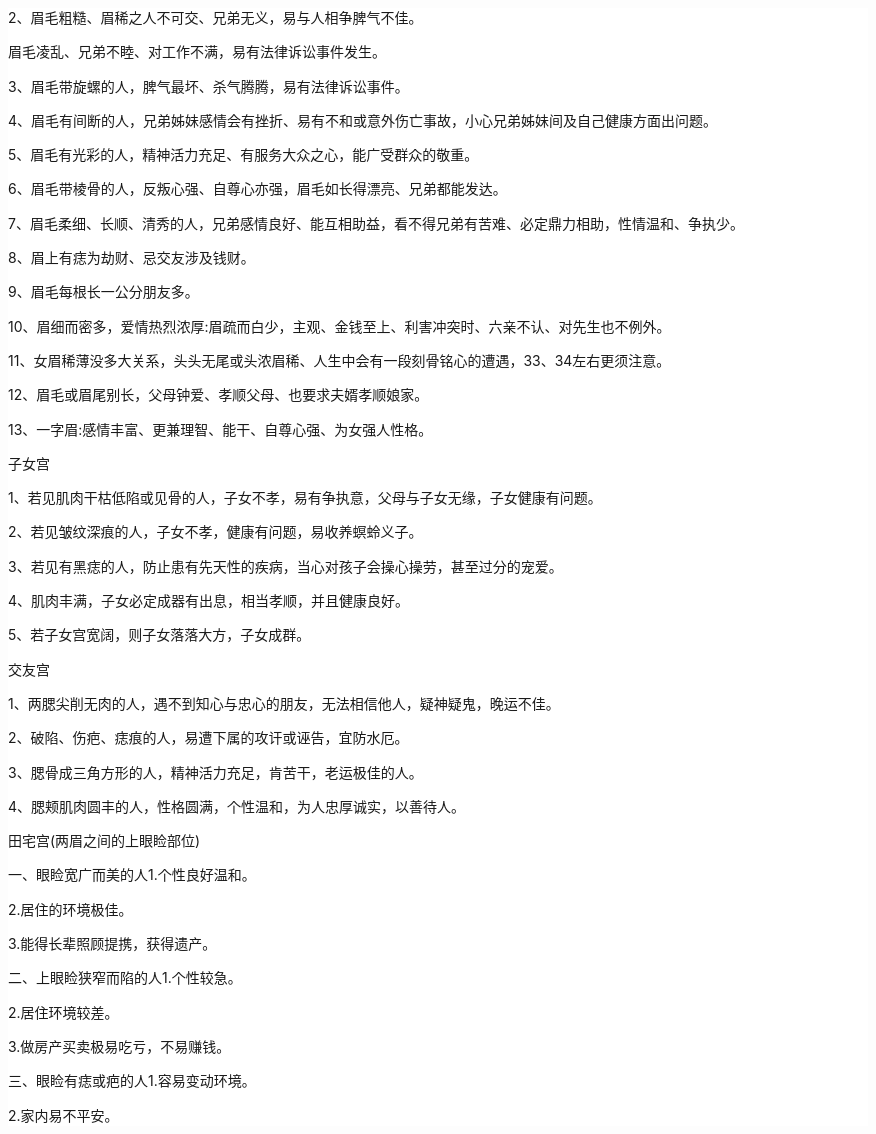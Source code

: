 2、眉毛粗糙、眉稀之人不可交、兄弟无义，易与人相争脾气不佳。

眉毛凌乱、兄弟不睦、对工作不满，易有法律诉讼事件发生。

3、眉毛带旋螺的人，脾气最坏、杀气腾腾，易有法律诉讼事件。

4、眉毛有间断的人，兄弟姊妹感情会有挫折、易有不和或意外伤亡事故，小心兄弟姊妹间及自己健康方面出问题。

5、眉毛有光彩的人，精神活力充足、有服务大众之心，能广受群众的敬重。

6、眉毛带棱骨的人，反叛心强、自尊心亦强，眉毛如长得漂亮、兄弟都能发达。

7、眉毛柔细、长顺、清秀的人，兄弟感情良好、能互相助益，看不得兄弟有苦难、必定鼎力相助，性情温和、争执少。

8、眉上有痣为劫财、忌交友涉及钱财。

9、眉毛每根长一公分朋友多。

10、眉细而密多，爱情热烈浓厚:眉疏而白少，主观、金钱至上、利害冲突时、六亲不认、对先生也不例外。

11、女眉稀薄没多大关系，头头无尾或头浓眉稀、人生中会有一段刻骨铭心的遭遇，33、34左右更须注意。

12、眉毛或眉尾别长，父母钟爱、孝顺父母、也要求夫婿孝顺娘家。

13、一字眉:感情丰富、更兼理智、能干、自尊心强、为女强人性格。

子女宫

1、若见肌肉干枯低陷或见骨的人，子女不孝，易有争执意，父母与子女无缘，子女健康有问题。

2、若见皱纹深痕的人，子女不孝，健康有问题，易收养螟蛉义子。

3、若见有黑痣的人，防止患有先天性的疾病，当心对孩子会操心操劳，甚至过分的宠爱。

4、肌肉丰满，子女必定成器有出息，相当孝顺，并且健康良好。

5、若子女宫宽阔，则子女落落大方，子女成群。

交友宫

1、两腮尖削无肉的人，遇不到知心与忠心的朋友，无法相信他人，疑神疑鬼，晚运不佳。

2、破陷、伤疤、痣痕的人，易遭下属的攻讦或诬告，宜防水厄。

3、腮骨成三角方形的人，精神活力充足，肯苦干，老运极佳的人。

4、腮颊肌肉圆丰的人，性格圆满，个性温和，为人忠厚诚实，以善待人。

田宅宫(两眉之间的上眼睑部位)

一、眼睑宽广而美的人1.个性良好温和。

2.居住的环境极佳。

3.能得长辈照顾提携，获得遗产。

二、上眼睑狭窄而陷的人1.个性较急。

2.居住环境较差。

3.做房产买卖极易吃亏，不易赚钱。

三、眼睑有痣或疤的人1.容易变动环境。

2.家内易不平安。

